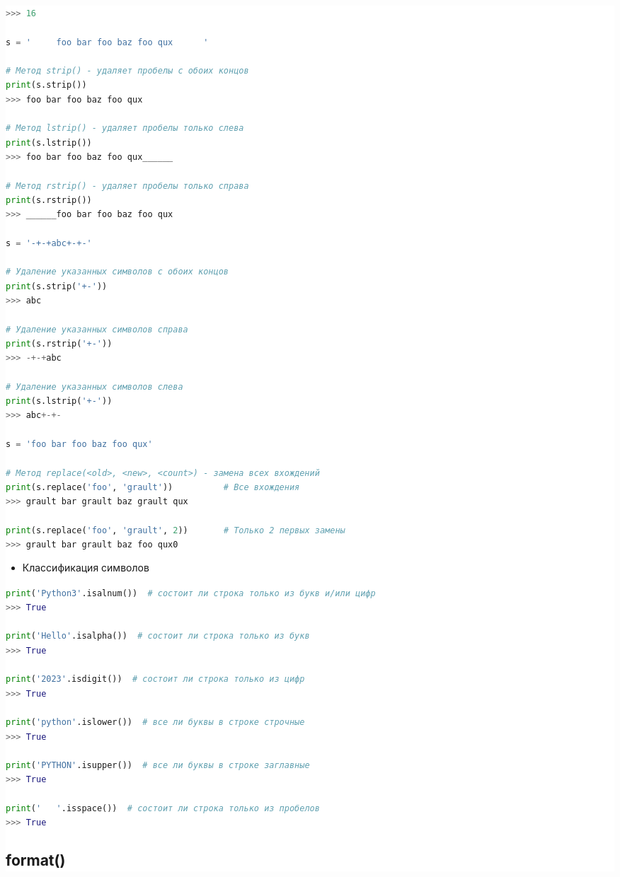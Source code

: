 ```python
>>> 16

s = '     foo bar foo baz foo qux      '

# Метод strip() - удаляет пробелы с обоих концов
print(s.strip())            
>>> foo bar foo baz foo qux

# Метод lstrip() - удаляет пробелы только слева
print(s.lstrip())          
>>> foo bar foo baz foo qux______

# Метод rstrip() - удаляет пробелы только справа
print(s.rstrip())           
>>> ______foo bar foo baz foo qux

s = '-+-+abc+-+-'

# Удаление указанных символов с обоих концов
print(s.strip('+-'))        
>>> abc

# Удаление указанных символов справа
print(s.rstrip('+-'))       
>>> -+-+abc

# Удаление указанных символов слева
print(s.lstrip('+-'))       
>>> abc+-+-

s = 'foo bar foo baz foo qux'

# Метод replace(<old>, <new>, <count>) - замена всех вхождений
print(s.replace('foo', 'grault'))          # Все вхождения
>>> grault bar grault baz grault qux

print(s.replace('foo', 'grault', 2))       # Только 2 первых замены
>>> grault bar grault baz foo qux0

```
- Классификация символов
```python
print('Python3'.isalnum())  # состоит ли строка только из букв и/или цифр
>>> True

print('Hello'.isalpha())  # состоит ли строка только из букв
>>> True

print('2023'.isdigit())  # состоит ли строка только из цифр
>>> True

print('python'.islower())  # все ли буквы в строке строчные
>>> True

print('PYTHON'.isupper())  # все ли буквы в строке заглавные
>>> True

print('   '.isspace())  # состоит ли строка только из пробелов
>>> True

```
## format()